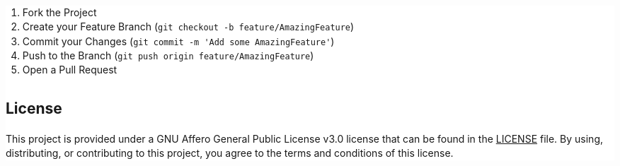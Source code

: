 1. Fork the Project
2. Create your Feature Branch (`git checkout -b feature/AmazingFeature`)
3. Commit your Changes (`git commit -m 'Add some AmazingFeature'`)
4. Push to the Branch (`git push origin feature/AmazingFeature`)
5. Open a Pull Request

## License

This project is provided under a GNU Affero General Public License v3.0 license that can be found in the [LICENSE](LICENSE) file. By using, distributing, or contributing to this project, you agree to the terms and conditions of this license.
